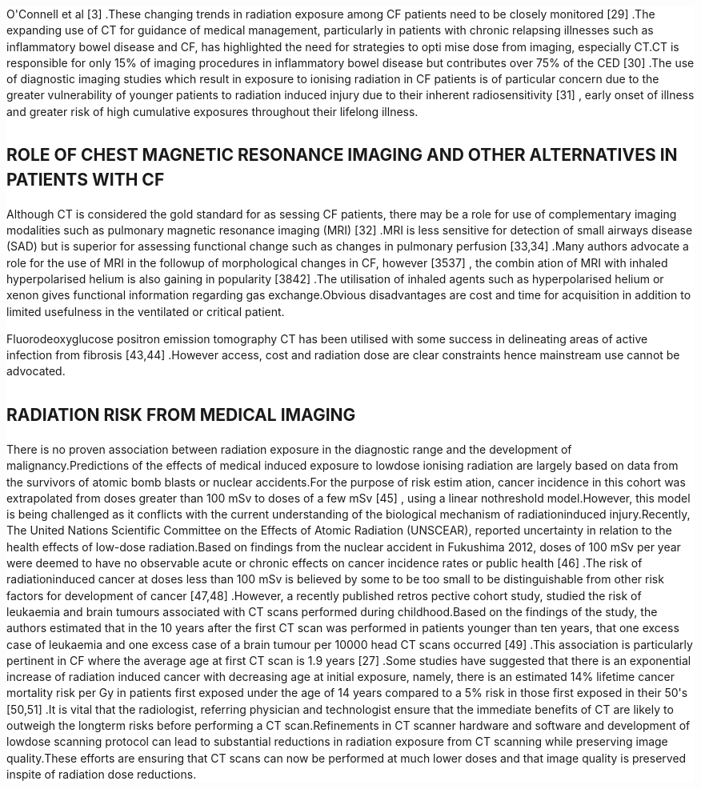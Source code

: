 O'Connell et al [3]  .These changing trends in radiation exposure among CF patients need to be closely monitored [29] .The expanding use of CT for guidance of medical management, particularly in patients with chronic relapsing illnesses such as inflammatory bowel disease and CF, has highlighted the need for strategies to opti mise dose from imaging, especially CT.CT is responsible for only 15% of imaging procedures in inflammatory bowel disease but contributes over 75% of the CED [30] .The use of diagnostic imaging studies which result in exposure to ionising radiation in CF patients is of particular concern due to the greater vulnerability of younger patients to radiation induced injury due to their inherent radiosensitivity [31] , early onset of illness and greater risk of high cumulative exposures throughout their lifelong illness.


## ROLE OF CHEST MAGNETIC RESONANCE IMAGING AND OTHER ALTERNATIVES IN PATIENTS WITH CF

Although CT is considered the gold standard for as sessing CF patients, there may be a role for use of complementary imaging modalities such as pulmonary magnetic resonance imaging (MRI) [32] .MRI is less sensitive for detection of small airways disease (SAD) but is superior for assessing functional change such as changes in pulmonary perfusion [33,34] .Many authors advocate a role for the use of MRI in the followup of morphological changes in CF, however [3537] , the combin ation of MRI with inhaled hyperpolarised helium is also gaining in popularity [3842] .The utilisation of inhaled agents such as hyperpolarised helium or xenon gives functional information regarding gas exchange.Obvious disadvantages are cost and time for acquisition in addition to limited usefulness in the ventilated or critical patient.

Fluorodeoxyglucose positron emission tomography CT has been utilised with some success in delineating areas of active infection from fibrosis [43,44] .However access, cost and radiation dose are clear constraints hence mainstream use cannot be advocated.


## RADIATION RISK FROM MEDICAL IMAGING

There is no proven association between radiation exposure in the diagnostic range and the development of malignancy.Predictions of the effects of medical induced exposure to lowdose ionising radiation are largely based on data from the survivors of atomic bomb blasts or nuclear accidents.For the purpose of risk estim ation, cancer incidence in this cohort was extrapolated from doses greater than 100 mSv to doses of a few mSv [45] , using a linear nothreshold model.However, this model is being challenged as it conflicts with the current understanding of the biological mechanism of radiationinduced injury.Recently, The United Nations Scientific Committee on the Effects of Atomic Radiation (UNSCEAR), reported uncertainty in relation to the health effects of low-dose radiation.Based on findings from the nuclear accident in Fukushima 2012, doses of 100 mSv per year were deemed to have no observable acute or chronic effects on cancer incidence rates or public health [46] .The risk of radiationinduced cancer at doses less than 100 mSv is believed by some to be too small to be distinguishable from other risk factors for development of cancer [47,48] .However, a recently published retros pective cohort study, studied the risk of leukaemia and brain tumours associated with CT scans performed during childhood.Based on the findings of the study, the authors estimated that in the 10 years after the first CT scan was performed in patients younger than ten years, that one excess case of leukaemia and one excess case of a brain tumour per 10000 head CT scans occurred [49] .This association is particularly pertinent in CF where the average age at first CT scan is 1.9 years [27] .Some studies have suggested that there is an exponential increase of radiation induced cancer with decreasing age at initial exposure, namely, there is an estimated 14% lifetime cancer mortality risk per Gy in patients first exposed under the age of 14 years compared to a 5% risk in those first exposed in their 50's [50,51] .It is vital that the radiologist, referring physician and technologist ensure that the immediate benefits of CT are likely to outweigh the longterm risks before performing a CT scan.Refinements in CT scanner hardware and software and development of lowdose scanning protocol can lead to substantial reductions in radiation exposure from CT scanning while preserving image quality.These efforts are ensuring that CT scans can now be performed at much lower doses and that image quality is preserved inspite of radiation dose reductions.
